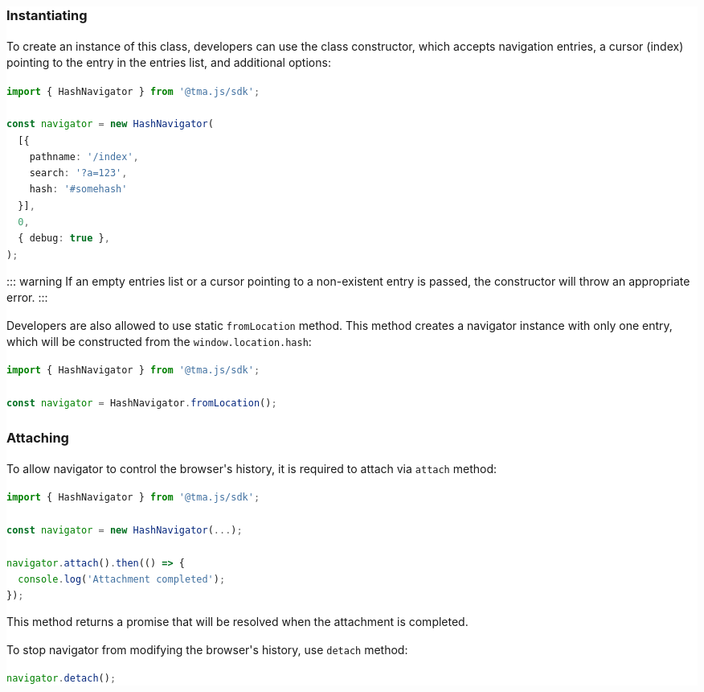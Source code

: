 ### Instantiating

To create an instance of this class, developers can use the class constructor, which accepts
navigation entries, a cursor (index) pointing to the entry in the entries list, and additional
options:

```typescript
import { HashNavigator } from '@tma.js/sdk';

const navigator = new HashNavigator(
  [{
    pathname: '/index',
    search: '?a=123',
    hash: '#somehash'
  }],
  0,
  { debug: true },
);
```

::: warning
If an empty entries list or a cursor pointing to a non-existent entry is passed, the constructor
will throw an appropriate error.
:::

Developers are also allowed to use static `fromLocation` method. This method
creates a navigator instance with only one entry, which will be constructed from the
`window.location.hash`:

```typescript
import { HashNavigator } from '@tma.js/sdk';

const navigator = HashNavigator.fromLocation();
```

### Attaching

To allow navigator to control the browser's history, it is required to attach via `attach`
method:

```typescript
import { HashNavigator } from '@tma.js/sdk';

const navigator = new HashNavigator(...);

navigator.attach().then(() => {
  console.log('Attachment completed');
});
```

This method returns a promise that will be resolved when the attachment is completed.

To stop navigator from modifying the browser's history, use `detach` method:

```typescript
navigator.detach();
```
